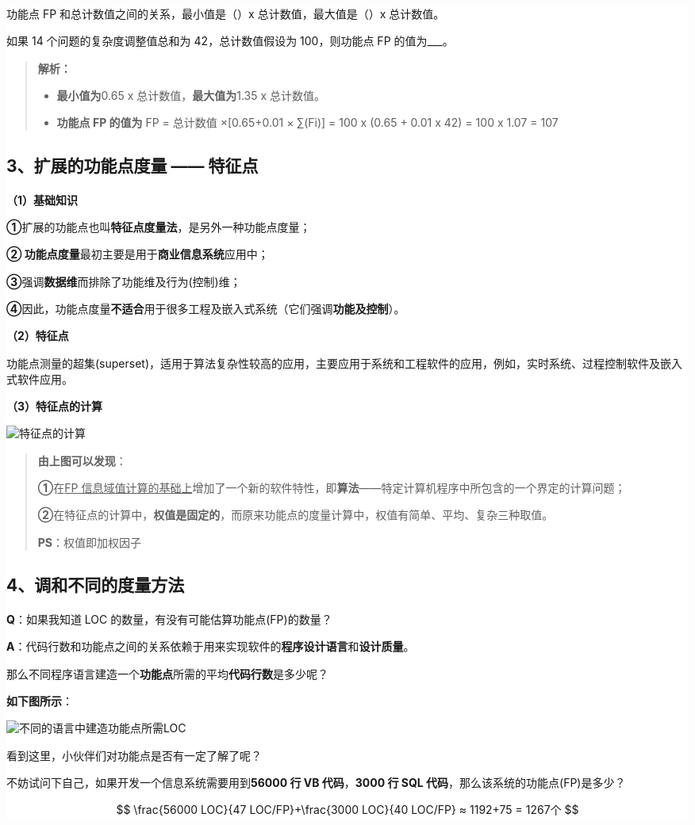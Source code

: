 功能点 FP 和总计数值之间的关系，最小值是（）x 总计数值，最大值是（）x 总计数值。

如果 14 个问题的复杂度调整值总和为 42，总计数值假设为 100，则功能点 FP 的值为\_\_\_。

> **解析：**
>
> - **最小值为**0.65 x 总计数值，**最大值为**1.35 x 总计数值。
>
> - **功能点 FP 的值为** FP = 总计数值 ×[0.65+0.01 × ∑(Fi)] = 100 x (0.65 + 0.01 x 42) = 100 x 1.07 = 107

## 3、扩展的功能点度量 —— 特征点

**（1）基础知识**

**①**扩展的功能点也叫**特征点度量法**，是另外一种功能点度量；

**② 功能点度量**最初主要是用于**商业信息系统**应用中；

**③**强调**数据维**而排除了功能维及行为(控制)维；

**④**因此，功能点度量**不适合**用于很多工程及嵌入式系统（它们强调**功能及控制**）。

**（2）特征点**

功能点测量的超集(superset)，适用于算法复杂性较高的应用，主要应用于系统和工程软件的应用，例如，实时系统、过程控制软件及嵌入式软件应用。

**（3）特征点的计算**

![特征点的计算](https://mondaylab-1309616765.cos.ap-shanghai.myqcloud.com/images/202305270940747.png)

> **由上图可以发现**：
>
> **①**在<u>FP 信息域值计算的基础上</u>增加了一个新的软件特性，即**算法**——特定计算机程序中所包含的一个界定的计算问题；
>
> **②**在特征点的计算中，**权值是固定的**，而原来功能点的度量计算中，权值有简单、平均、复杂三种取值。
>
> **PS**：权值即加权因子

## 4、调和不同的度量方法

**Q**：如果我知道 LOC 的数量，有没有可能估算功能点(FP)的数量？

**A**：代码行数和功能点之间的关系依赖于用来实现软件的**程序设计语言**和**设计质量**。

那么不同程序语言建造一个**功能点**所需的平均**代码行数**是多少呢？

**如下图所示**：

![不同的语言中建造功能点所需LOC](https://mondaylab-1309616765.cos.ap-shanghai.myqcloud.com/images/202305270940756.png)

看到这里，小伙伴们对功能点是否有一定了解了呢？

不妨试问下自己，如果开发一个信息系统需要用到**56000 行 VB 代码**，**3000 行 SQL 代码**，那么该系统的功能点(FP)是多少？

$$
\frac{56000 LOC}{47 LOC/FP}+\frac{3000 LOC}{40 LOC/FP} ≈ 1192+75 = 1267个
$$
